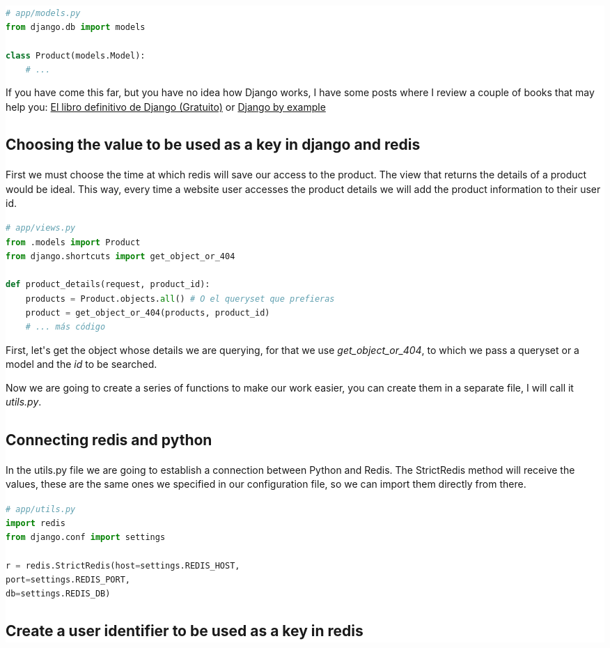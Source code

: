 ```python
# app/models.py
from django.db import models

class Product(models.Model):
    # ...
```

If you have come this far, but you have no idea how Django works, I have some posts where I review a couple of books that may help you: [El libro definitivo de Django (Gratuito)](/la-guia-de-definitiva-de-django/) or [Django by example](/aprender-django-con-django-by-example-mi-resena/)

## Choosing the value to be used as a key in django and redis

First we must choose the time at which redis will save our access to the product. The view that returns the details of a product would be ideal. This way, every time a website user accesses the product details we will add the product information to their user id.

```python
# app/views.py
from .models import Product
from django.shortcuts import get_object_or_404

def product_details(request, product_id):
    products = Product.objects.all() # O el queryset que prefieras
    product = get_object_or_404(products, product_id)
    # ... más código
```

First, let's get the object whose details we are querying, for that we use _get_object_or_404_, to which we pass a queryset or a model and the _id_ to be searched.

Now we are going to create a series of functions to make our work easier, you can create them in a separate file, I will call it _utils.py_.

## Connecting redis and python

In the utils.py file we are going to establish a connection between Python and Redis. The StrictRedis method will receive the values, these are the same ones we specified in our configuration file, so we can import them directly from there.

```python
# app/utils.py
import redis
from django.conf import settings

r = redis.StrictRedis(host=settings.REDIS_HOST,
port=settings.REDIS_PORT,
db=settings.REDIS_DB)
```

## Create a user identifier to be used as a key in redis
